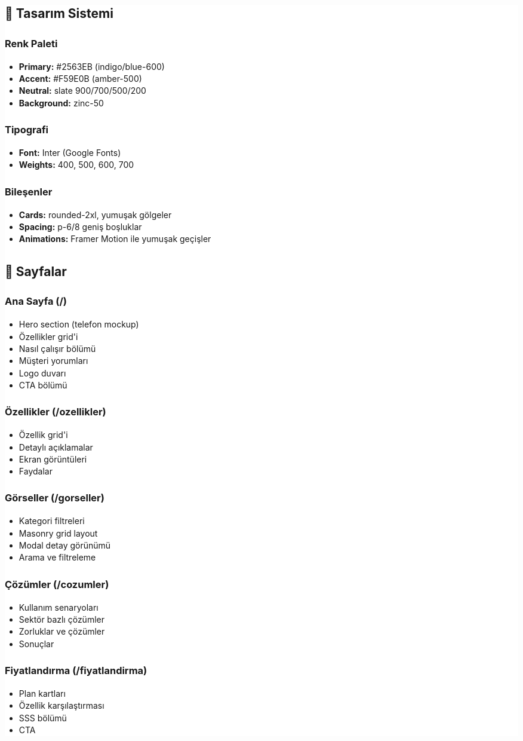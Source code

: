 ## 🎨 Tasarım Sistemi

### Renk Paleti

- **Primary:** #2563EB (indigo/blue-600)
- **Accent:** #F59E0B (amber-500)
- **Neutral:** slate 900/700/500/200
- **Background:** zinc-50

### Tipografi

- **Font:** Inter (Google Fonts)
- **Weights:** 400, 500, 600, 700

### Bileşenler

- **Cards:** rounded-2xl, yumuşak gölgeler
- **Spacing:** p-6/8 geniş boşluklar
- **Animations:** Framer Motion ile yumuşak geçişler

## 📱 Sayfalar

### Ana Sayfa (/)
- Hero section (telefon mockup)
- Özellikler grid'i
- Nasıl çalışır bölümü
- Müşteri yorumları
- Logo duvarı
- CTA bölümü

### Özellikler (/ozellikler)
- Özellik grid'i
- Detaylı açıklamalar
- Ekran görüntüleri
- Faydalar

### Görseller (/gorseller)
- Kategori filtreleri
- Masonry grid layout
- Modal detay görünümü
- Arama ve filtreleme

### Çözümler (/cozumler)
- Kullanım senaryoları
- Sektör bazlı çözümler
- Zorluklar ve çözümler
- Sonuçlar

### Fiyatlandırma (/fiyatlandirma)
- Plan kartları
- Özellik karşılaştırması
- SSS bölümü
- CTA

